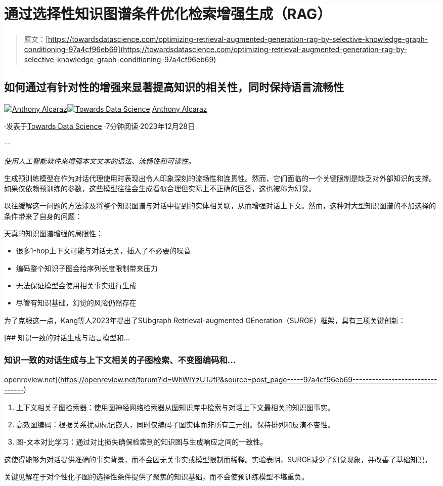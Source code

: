 # 通过选择性知识图谱条件优化检索增强生成（RAG）

> 原文：[https://towardsdatascience.com/optimizing-retrieval-augmented-generation-rag-by-selective-knowledge-graph-conditioning-97a4cf96eb69](https://towardsdatascience.com/optimizing-retrieval-augmented-generation-rag-by-selective-knowledge-graph-conditioning-97a4cf96eb69)

## 如何通过有针对性的增强来显著提高知识的相关性，同时保持语言流畅性

[](https://medium.com/@alcarazanthony1?source=post_page-----97a4cf96eb69--------------------------------)[![Anthony Alcaraz](../Images/6a71a1752677bd07c384246fb0c7f7e8.png)](https://medium.com/@alcarazanthony1?source=post_page-----97a4cf96eb69--------------------------------)[](https://towardsdatascience.com/?source=post_page-----97a4cf96eb69--------------------------------)[![Towards Data Science](../Images/a6ff2676ffcc0c7aad8aaf1d79379785.png)](https://towardsdatascience.com/?source=post_page-----97a4cf96eb69--------------------------------) [Anthony Alcaraz](https://medium.com/@alcarazanthony1?source=post_page-----97a4cf96eb69--------------------------------)

·发表于[Towards Data Science](https://towardsdatascience.com/?source=post_page-----97a4cf96eb69--------------------------------) ·7分钟阅读·2023年12月28日

--

*使用人工智能软件来增强本文文本的语法、流畅性和可读性。*

生成预训练模型在作为对话代理使用时表现出令人印象深刻的流畅性和连贯性。然而，它们面临的一个关键限制是缺乏对外部知识的支撑。如果仅依赖预训练的参数，这些模型往往会生成看似合理但实际上不正确的回答，这也被称为幻觉。

以往缓解这一问题的方法涉及将整个知识图谱与对话中提到的实体相关联，从而增强对话上下文。然而，这种对大型知识图谱的不加选择的条件带来了自身的问题：

天真的知识图谱增强的局限性：

+   很多1-hop上下文可能与对话无关，插入了不必要的噪音

+   编码整个知识子图会给序列长度限制带来压力

+   无法保证模型会使用相关事实进行生成

+   尽管有知识基础，幻觉的风险仍然存在

为了克服这一点，Kang等人2023年提出了SUbgraph Retrieval-augmented GEneration（SURGE）框架，具有三项关键创新：

[](https://openreview.net/forum?id=WhWlYzUTJfP&source=post_page-----97a4cf96eb69--------------------------------) [## 知识一致的对话生成与语言模型和...

### 知识一致的对话生成与上下文相关的子图检索、不变图编码和...

openreview.net](https://openreview.net/forum?id=WhWlYzUTJfP&source=post_page-----97a4cf96eb69--------------------------------)

1.  上下文相关子图检索器：使用图神经网络检索器从图知识库中检索与对话上下文最相关的知识图事实。

1.  高效图编码：根据关系扰动标记嵌入，同时仅编码子图实体而非所有三元组。保持排列和反演不变性。

1.  图-文本对比学习：通过对比损失确保检索到的知识图与生成响应之间的一致性。

这使得能够为对话提供准确的事实背景，而不会因无关事实或模型限制而稀释。实验表明，SURGE减少了幻觉现象，并改善了基础知识。

关键见解在于对个性化子图的选择性条件提供了聚焦的知识基础，而不会使预训练模型不堪重负。
